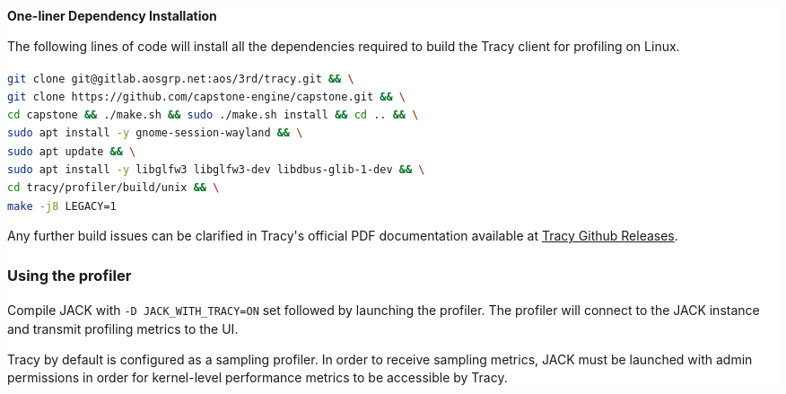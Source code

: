 **One-liner Dependency Installation**

The following lines of code will install all the dependencies required to build
the Tracy client for profiling on Linux.

```bash
git clone git@gitlab.aosgrp.net:aos/3rd/tracy.git && \
git clone https://github.com/capstone-engine/capstone.git && \
cd capstone && ./make.sh && sudo ./make.sh install && cd .. && \
sudo apt install -y gnome-session-wayland && \
sudo apt update && \
sudo apt install -y libglfw3 libglfw3-dev libdbus-glib-1-dev && \
cd tracy/profiler/build/unix && \
make -j8 LEGACY=1
```

Any further build issues can be clarified in Tracy's official PDF documentation
available at [Tracy Github Releases](https://github.com/wolfpld/tracy/releases).

### Using the profiler

Compile JACK with `-D JACK_WITH_TRACY=ON` set followed by launching the
profiler. The profiler will connect to the JACK instance and transmit profiling
metrics to the UI.

Tracy by default is configured as a sampling profiler. In order to receive
sampling metrics, JACK must be launched with admin permissions in order for
kernel-level performance metrics to be accessible by Tracy.
